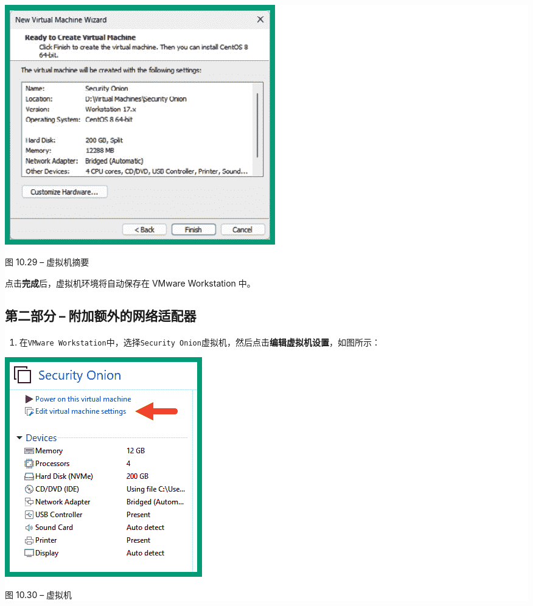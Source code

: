 ![图 10.29 – 虚拟机摘要](img/Figure_10.29_B19448.jpg)

图 10.29 – 虚拟机摘要

点击**完成**后，虚拟机环境将自动保存在 VMware Workstation 中。

## 第二部分 – 附加额外的网络适配器

1.  在`VMware Workstation`中，选择`Security Onion`虚拟机，然后点击**编辑虚拟机设置**，如图所示：

![图 10.30 – 虚拟机](img/Figure_10.30_B19448.jpg)

图 10.30 – 虚拟机
